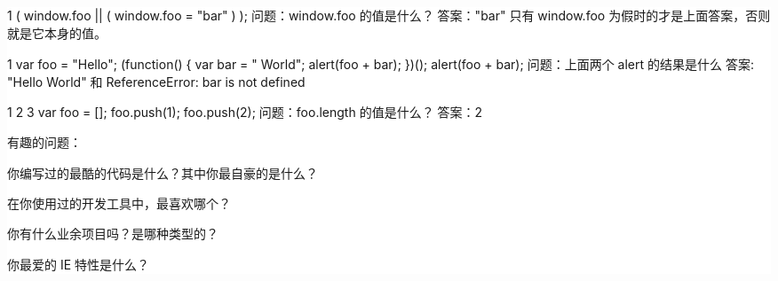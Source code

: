 1
( window.foo || ( window.foo = "bar" ) );
问题：window.foo 的值是什么？ 答案："bar" 只有 window.foo 为假时的才是上面答案，否则就是它本身的值。

1
var foo = "Hello"; (function() { var bar = " World"; alert(foo + bar); })(); alert(foo + bar);
问题：上面两个 alert 的结果是什么 答案: "Hello World" 和 ReferenceError: bar is not defined

1
2
3
var foo = [];
foo.push(1);
foo.push(2);
问题：foo.length 的值是什么？ 答案：2

有趣的问题：

你编写过的最酷的代码是什么？其中你最自豪的是什么？

在你使用过的开发工具中，最喜欢哪个？

你有什么业余项目吗？是哪种类型的？

你最爱的 IE 特性是什么？
